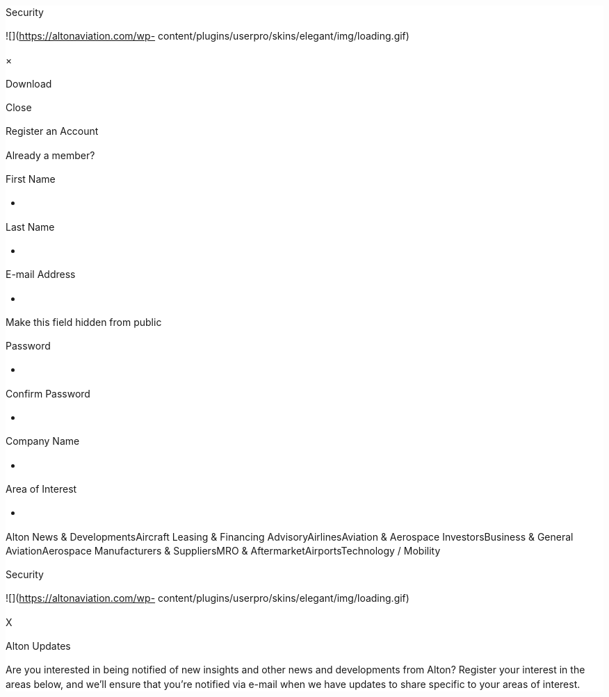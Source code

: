 Security

![](https://altonaviation.com/wp-
content/plugins/userpro/skins/elegant/img/loading.gif)

×

Download

Close

Register an Account

Already a member?

First Name

*

Last Name

*

E-mail Address

*

Make this field hidden from public

Password

*

Confirm Password

*

Company Name

*

Area of Interest

*

Alton News & DevelopmentsAircraft Leasing & Financing AdvisoryAirlinesAviation
& Aerospace InvestorsBusiness & General AviationAerospace Manufacturers &
SuppliersMRO & AftermarketAirportsTechnology / Mobility

Security

![](https://altonaviation.com/wp-
content/plugins/userpro/skins/elegant/img/loading.gif)

X

Alton Updates

  
Are you interested in being notified of new insights and other news and
developments from Alton? Register your interest in the areas below, and we’ll
ensure that you’re notified via e-mail when we have updates to share specific
to your areas of interest.  
  